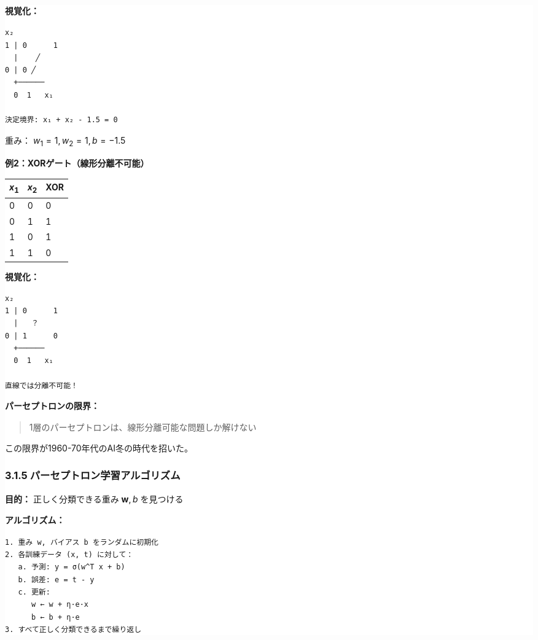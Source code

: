 **視覚化：**
```
x₂
1 | 0      1
  |    ╱
0 | 0 ╱    
  +──────
  0  1   x₁
  
決定境界: x₁ + x₂ - 1.5 = 0
```

重み： $w_1 = 1, w_2 = 1, b = -1.5$

**例2：XORゲート（線形分離不可能）**

| $x_1$ | $x_2$ | XOR |
|-------|-------|-----|
| 0     | 0     | 0   |
| 0     | 1     | 1   |
| 1     | 0     | 1   |
| 1     | 1     | 0   |

**視覚化：**
```
x₂
1 | 0      1
  |   ？
0 | 1      0
  +──────
  0  1   x₁
  
直線では分離不可能！
```

**パーセプトロンの限界：**

> 1層のパーセプトロンは、線形分離可能な問題しか解けない

この限界が1960-70年代のAI冬の時代を招いた。

### 3.1.5 パーセプトロン学習アルゴリズム

**目的：** 正しく分類できる重み $\mathbf{w}, b$ を見つける

**アルゴリズム：**

```
1. 重み w, バイアス b をランダムに初期化
2. 各訓練データ (x, t) に対して：
   a. 予測: y = σ(w^T x + b)
   b. 誤差: e = t - y
   c. 更新: 
      w ← w + η·e·x
      b ← b + η·e
3. すべて正しく分類できるまで繰り返し
```
